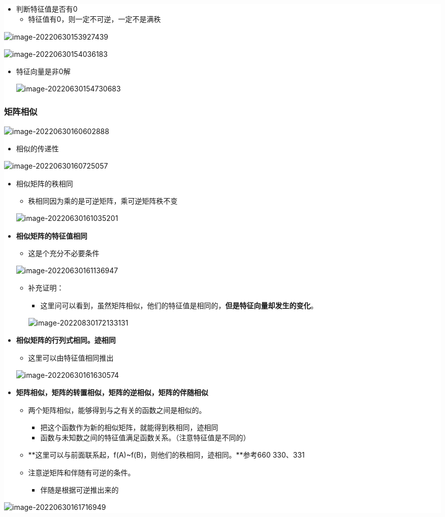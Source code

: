 + 判断特征值是否有0
  + 特征值有0，则一定不可逆，一定不是满秩


![image-20220630153927439](https://raw.githubusercontent.com/Alemdx/pic-bed/master/linear/image-20220630153927439.png)

![image-20220630154036183](https://raw.githubusercontent.com/Alemdx/pic-bed/master/linear/image-20220630154036183.png)

+ 特征向量是非0解

  ![image-20220630154730683](https://raw.githubusercontent.com/Alemdx/pic-bed/master/linear/image-20220630154730683.png)

### 矩阵相似

![image-20220630160602888](https://raw.githubusercontent.com/Alemdx/pic-bed/master/linear/image-20220630160602888.png)

+ 相似的传递性

![image-20220630160725057](https://raw.githubusercontent.com/Alemdx/pic-bed/master/linear/image-20220630160725057.png)

+ 相似矩阵的秩相同

  + 秩相同因为乘的是可逆矩阵，乘可逆矩阵秩不变

  ![image-20220630161035201](https://raw.githubusercontent.com/Alemdx/pic-bed/master/linear/image-20220630161035201.png)

+ **相似矩阵的特征值相同**

  + 这是个充分不必要条件

  ![image-20220630161136947](https://raw.githubusercontent.com/Alemdx/pic-bed/master/linear/image-20220630161136947.png)

  + 补充证明：

    + 这里问可以看到，虽然矩阵相似，他们的特征值是相同的，**但是特征向量却发生的变化**。

    ![image-20220830172133131](https://raw.githubusercontent.com/Alemdx/pic-bed/master/math2/image-20220830172133131.png)

+ **相似矩阵的行列式相同。迹相同**

  + 这里可以由特征值相同推出

  ![image-20220630161630574](https://raw.githubusercontent.com/Alemdx/pic-bed/master/linear/image-20220630161630574.png)

+ **矩阵相似，矩阵的转置相似，矩阵的逆相似，矩阵的伴随相似**

  + 两个矩阵相似，能够得到与之有关的函数之间是相似的。
    + 把这个函数作为新的相似矩阵，就能得到秩相同，迹相同
    + 函数与未知数之间的特征值满足函数关系。（注意特征值是不同的）

  + **这里可以与前面联系起，f(A)~f(B)，则他们的秩相同，迹相同。**参考660 330、331
  + 注意逆矩阵和伴随有可逆的条件。
    + 伴随是根据可逆推出来的



![image-20220630161716949](https://raw.githubusercontent.com/Alemdx/pic-bed/master/linear/image-20220630161716949.png)
